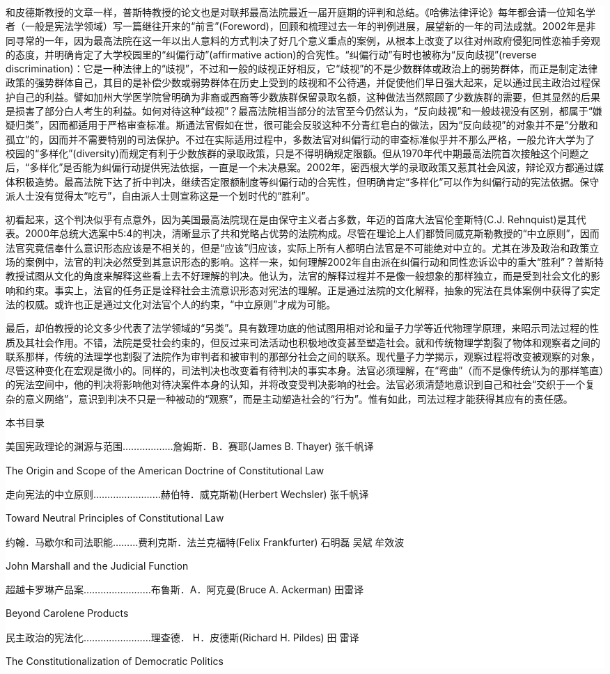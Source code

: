 
和皮德斯教授的文章一样，普斯特教授的论文也是对联邦最高法院最近一届开庭期的评判和总结。《哈佛法律评论》每年都会请一位知名学者（一般是宪法学领域）写一篇继往开来的“前言”(Foreword)，回顾和梳理过去一年的判例进展，展望新的一年的司法成就。2002年是非同寻常的一年，因为最高法院在这一年以出人意料的方式判决了好几个意义重点的案例，从根本上改变了以往对州政府侵犯同性恋袖手旁观的态度，并明确肯定了大学校园里的“纠偏行动”(affirmative action)的合宪性。“纠偏行动”有时也被称为“反向歧视”(reverse discrimination)：它是一种法律上的“歧视”，不过和一般的歧视正好相反，它“歧视”的不是少数群体或政治上的弱势群体，而正是制定法律政策的强势群体自己，其目的是补偿少数或弱势群体在历史上受到的歧视和不公待遇，并促使他们早日强大起来，足以通过民主政治过程保护自己的利益。譬如加州大学医学院曾明确为非裔或西裔等少数族群保留录取名额，这种做法当然照顾了少数族群的需要，但其显然的后果是损害了部分白人考生的利益。如何对待这种“歧视”？最高法院相当部分的法官至今仍然认为，“反向歧视”和一般歧视没有区别，都属于“嫌疑归类”，因而都适用于严格审查标准。斯通法官假如在世，很可能会反驳这种不分青红皂白的做法，因为“反向歧视”的对象并不是“分散和孤立”的，因而并不需要特别的司法保护。不过在实际适用过程中，多数法官对纠偏行动的审查标准似乎并不那么严格，一般允许大学为了校园的“多样化”(diversity)而规定有利于少数族群的录取政策，只是不得明确规定限额。但从1970年代中期最高法院首次接触这个问题之后，“多样化”是否能为纠偏行动提供宪法依据，一直是一个未决悬案。2002年，密西根大学的录取政策又惹其社会风波，辩论双方都通过媒体积极造势。最高法院下达了折中判决，继续否定限额制度等纠偏行动的合宪性，但明确肯定“多样化”可以作为纠偏行动的宪法依据。保守派人士没有觉得太“吃亏”，自由派人士则宣称这是一个划时代的“胜利”。



初看起来，这个判决似乎有点意外，因为美国最高法院现在是由保守主义者占多数，年迈的首席大法官伦奎斯特(C.J. Rehnquist)是其代表。2000年总统大选案中5:4的判决，清晰显示了共和党略占优势的法院构成。尽管在理论上人们都赞同威克斯勒教授的“中立原则”，因而法官究竟信奉什么意识形态应该是不相关的，但是“应该”归应该，实际上所有人都明白法官是不可能绝对中立的。尤其在涉及政治和政策立场的案例中，法官的判决必然受到其意识形态的影响。这样一来，如何理解2002年自由派在纠偏行动和同性恋诉讼中的重大“胜利”？普斯特教授试图从文化的角度来解释这些看上去不好理解的判决。他认为，法官的解释过程并不是像一般想象的那样独立，而是受到社会文化的影响和约束。事实上，法官的任务正是诠释社会主流意识形态对宪法的理解。正是通过法院的文化解释，抽象的宪法在具体案例中获得了实定法的权威。或许也正是通过文化对法官个人的约束，“中立原则”才成为可能。



最后，却伯教授的论文多少代表了法学领域的“另类”。具有数理功底的他试图用相对论和量子力学等近代物理学原理，来昭示司法过程的性质及其社会作用。不错，法院是受社会约束的，但反过来司法活动也积极地改变甚至塑造社会。就和传统物理学割裂了物体和观察者之间的联系那样，传统的法理学也割裂了法院作为审判者和被审判的那部分社会之间的联系。现代量子力学揭示，观察过程将改变被观察的对象，尽管这种变化在宏观是微小的。同样的，司法判决也改变着有待判决的事实本身。法官必须理解，在“弯曲”（而不是像传统认为的那样笔直）的宪法空间中，他的判决将影响他对待决案件本身的认知，并将改变受判决影响的社会。法官必须清楚地意识到自己和社会“交织于一个复杂的意义网络”，意识到判决不只是一种被动的“观察”，而是主动塑造社会的“行为”。惟有如此，司法过程才能获得其应有的责任感。



本书目录



美国宪政理论的渊源与范围………………詹姆斯．B．赛耶(James B. Thayer) 张千帆译



The Origin and Scope of the American Doctrine of Constitutional Law



走向宪法的中立原则……………………赫伯特．威克斯勒(Herbert Wechsler) 张千帆译



Toward Neutral Principles of Constitutional Law



约翰．马歇尔和司法职能………费利克斯．法兰克福特(Felix Frankfurter) 石明磊 吴斌 牟效波



John Marshall and the Judicial Function



超越卡罗琳产品案……………………布鲁斯．A．阿克曼(Bruce A. Ackerman) 田雷译



Beyond Carolene Products



民主政治的宪法化……………………理查德． H．皮德斯(Richard H. Pildes) 田 雷译



The Constitutionalization of Democratic Politics
